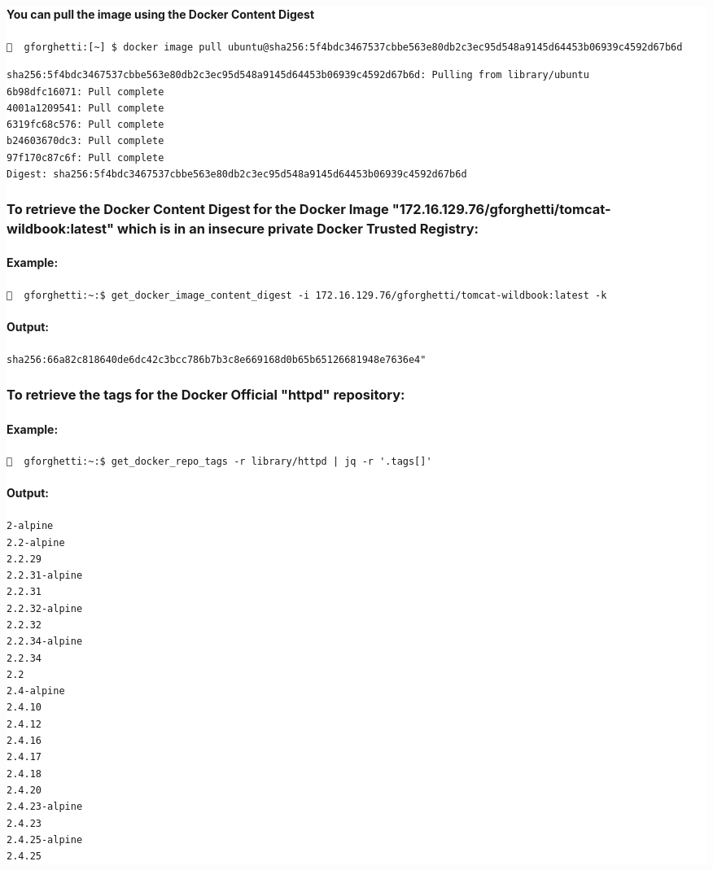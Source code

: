#### You can pull the image using the Docker Content Digest

```
🐳  gforghetti:[~] $ docker image pull ubuntu@sha256:5f4bdc3467537cbbe563e80db2c3ec95d548a9145d64453b06939c4592d67b6d
```

```
sha256:5f4bdc3467537cbbe563e80db2c3ec95d548a9145d64453b06939c4592d67b6d: Pulling from library/ubuntu
6b98dfc16071: Pull complete
4001a1209541: Pull complete
6319fc68c576: Pull complete
b24603670dc3: Pull complete
97f170c87c6f: Pull complete
Digest: sha256:5f4bdc3467537cbbe563e80db2c3ec95d548a9145d64453b06939c4592d67b6d
```

### To retrieve the Docker Content Digest for the Docker Image "172.16.129.76/gforghetti/tomcat-wildbook:latest" which is in an insecure private Docker Trusted Registry:

#### Example:

```
🐳  gforghetti:~:$ get_docker_image_content_digest -i 172.16.129.76/gforghetti/tomcat-wildbook:latest -k
```

#### Output:

```
sha256:66a82c818640de6dc42c3bcc786b7b3c8e669168d0b65b65126681948e7636e4"
```

### To retrieve the tags for the Docker Official "httpd" repository:

#### Example:

```
🐳  gforghetti:~:$ get_docker_repo_tags -r library/httpd | jq -r '.tags[]'
```

#### Output:

```
2-alpine
2.2-alpine
2.2.29
2.2.31-alpine
2.2.31
2.2.32-alpine
2.2.32
2.2.34-alpine
2.2.34
2.2
2.4-alpine
2.4.10
2.4.12
2.4.16
2.4.17
2.4.18
2.4.20
2.4.23-alpine
2.4.23
2.4.25-alpine
2.4.25
```